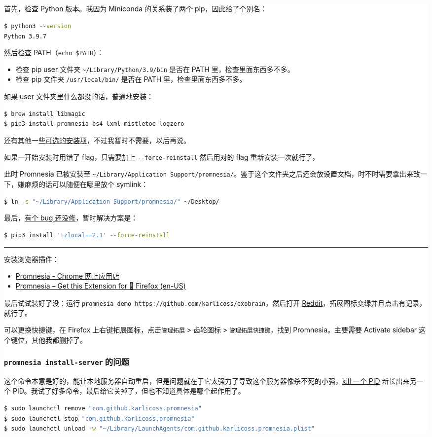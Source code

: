 首先，检查 Python 版本。我因为 Miniconda 的关系装了两个 pip，因此给了个别名：

```sh
$ python3 --version
Python 3.9.7
```

然后检查 PATH（`echo $PATH`）：

- 检查 pip user 文件夹 `~/Library/Python/3.9/bin` 是否在 PATH 里，检查里面东西多不多。
- 检查 pip 文件夹 `/usr/local/bin/` 是否在 PATH 里，检查里面东西多不多。

如果 user 文件夹里什么都没的话，普通地安装：

```sh
$ brew install libmagic
$ pip3 install promnesia bs4 lxml mistletoe logzero
```

还有其他一些[可选的安装项](https://github.com/karlicoss/promnesia/blob/master/doc/SOURCES.org)，不过我暂时不需要，以后再说。

如果一开始安装时用错了 flag，只需要加上 `--force-reinstall` 然后用对的 flag 重新安装一次就行了。

此时 Promnesia 已被安装至 `~/Library/Application Support/promnesia/`。鉴于这个文件夹之后还会放设置文档，时不时需要拿出来改一下，嫌麻烦的话可以随便在哪里放个 symlink：

```sh
$ ln -s "~/Library/Application Support/promnesia/" ~/Desktop/
```

最后，[有个 bug 还没修](https://github.com/karlicoss/promnesia/pull/246)，暂时解决方案是：

```sh
$ pip3 install 'tzlocal==2.1' --force-reinstall
```

---

安装浏览器插件：

- [Promnesia - Chrome 网上应用店](https://chrome.google.com/webstore/detail/promnesia/kdmegllpofldcpaclldkopnnjjljoiio)
- [Promnesia – Get this Extension for 🦊 Firefox (en-US)](https://addons.mozilla.org/en-US/firefox/addon/promnesia/)

最后试试装好了没：运行 `promnesia demo https://github.com/karlicoss/exobrain`，然后打开 [Reddit](https://www.reddit.com/)，拓展图标变绿并且点击有记录，就行了。

可以更换快捷键，在 Firefox 上右键拓展图标，点击`管理拓展` > 齿轮图标 > `管理拓展快捷键`，找到 Promnesia。主要需要 Activate sidebar 这个键位，其他我都删掉了。

### `promnesia install-server` 的问题

这个命令本意是好的，能让本地服务器自动重启，但是问题就在于它太强力了导致这个服务器像杀不死的小强，[kill 一个 PID](https://superuser.com/a/1411294) 新长出来另一个 PID。我试了好多命令，最后给它关掉了，但也不知道具体是哪个起作用了。

```sh
$ sudo launchctl remove "com.github.karlicoss.promnesia"
$ sudo launchctl stop "com.github.karlicoss.promnesia"
$ sudo launchctl unload -w "~/Library/LaunchAgents/com.github.karlicoss.promnesia.plist"
```
